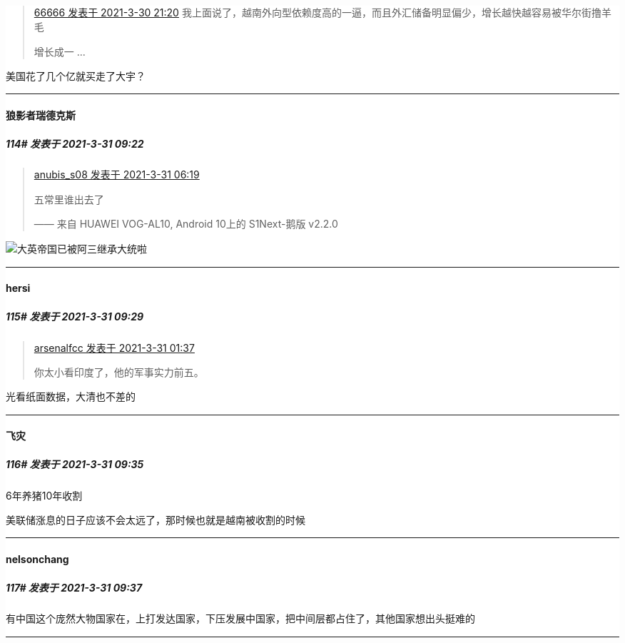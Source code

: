 
<blockquote><a href="httphttps://bbs.saraba1st.com/2b/forum.php?mod=redirect&amp;goto=findpost&amp;pid=50782764&amp;ptid=1995832" target="_blank">66666 发表于 2021-3-30 21:20</a>
我上面说了，越南外向型依赖度高的一逼，而且外汇储备明显偏少，增长越快越容易被华尔街撸羊毛


增长成一 ...</blockquote>
美国花了几个亿就买走了大宇？


-----

####  狼影者瑞德克斯  
##### 114#       发表于 2021-3-31 09:22


<blockquote><a href="httphttps://bbs.saraba1st.com/2b/forum.php?mod=redirect&amp;goto=findpost&amp;pid=50785498&amp;ptid=1995832" target="_blank">anubis_s08 发表于 2021-3-31 06:19</a>

五常里谁出去了


—— 来自 HUAWEI VOG-AL10, Android 10上的 S1Next-鹅版 v2.2.0</blockquote>
<img src="https://static.saraba1st.com/image/smiley/face2017/067.png" referrerpolicy="no-referrer">大英帝国已被阿三继承大统啦


-----

####  hersi  
##### 115#       发表于 2021-3-31 09:29


<blockquote><a href="httphttps://bbs.saraba1st.com/2b/forum.php?mod=redirect&amp;goto=findpost&amp;pid=50785119&amp;ptid=1995832" target="_blank">arsenalfcc 发表于 2021-3-31 01:37</a>

你太小看印度了，他的军事实力前五。</blockquote>
光看纸面数据，大清也不差的


-----

####  飞灾  
##### 116#       发表于 2021-3-31 09:35


6年养猪10年收割


美联储涨息的日子应该不会太远了，那时候也就是越南被收割的时候


-----

####  nelsonchang  
##### 117#       发表于 2021-3-31 09:37


有中国这个庞然大物国家在，上打发达国家，下压发展中国家，把中间层都占住了，其他国家想出头挺难的


-----
